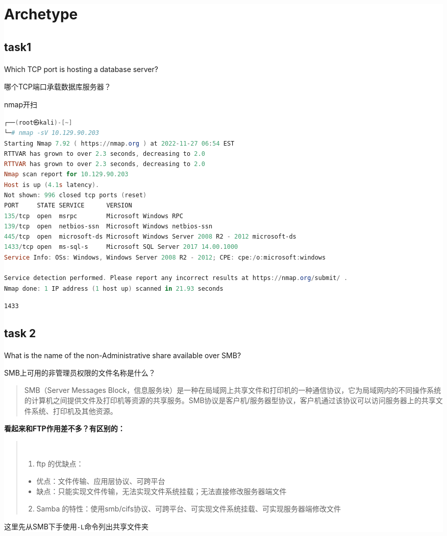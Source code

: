 # Archetype

## task1

Which TCP port is hosting a database server?

哪个TCP端口承载数据库服务器？

nmap开扫

```powershell
┌──(root㉿kali)-[~]
└─# nmap -sV 10.129.90.203                   
Starting Nmap 7.92 ( https://nmap.org ) at 2022-11-27 06:54 EST
RTTVAR has grown to over 2.3 seconds, decreasing to 2.0
RTTVAR has grown to over 2.3 seconds, decreasing to 2.0
Nmap scan report for 10.129.90.203
Host is up (4.1s latency).
Not shown: 996 closed tcp ports (reset)
PORT     STATE SERVICE      VERSION
135/tcp  open  msrpc        Microsoft Windows RPC
139/tcp  open  netbios-ssn  Microsoft Windows netbios-ssn
445/tcp  open  microsoft-ds Microsoft Windows Server 2008 R2 - 2012 microsoft-ds
1433/tcp open  ms-sql-s     Microsoft SQL Server 2017 14.00.1000
Service Info: OSs: Windows, Windows Server 2008 R2 - 2012; CPE: cpe:/o:microsoft:windows

Service detection performed. Please report any incorrect results at https://nmap.org/submit/ .
Nmap done: 1 IP address (1 host up) scanned in 21.93 seconds

```

`1433`

## task 2

What is the name of the non-Administrative share available over SMB?

SMB上可用的非管理员权限的文件名称是什么？

> SMB（Server Messages Block，信息服务块）是一种在局域网上共享文件和打印机的一种通信协议，它为局域网内的不同操作系统的计算机之间提供文件及打印机等资源的共享服务。SMB协议是客户机/服务器型协议，客户机通过该协议可以访问服务器上的共享文件系统、打印机及其他资源。

**看起来和FTP作用差不多？有区别的：**

> ​	
>
> 1. ftp 的优缺点：
>
> - 优点：文件传输、应用层协议、可跨平台
> - 缺点：只能实现文件传输，无法实现文件系统挂载；无法直接修改服务器端文件
>
> 2. Samba 的特性：使用smb/cifs协议、可跨平台、可实现文件系统挂载、可实现服务器端修改文件

这里先从SMB下手使用`-L`命令列出共享文件夹
